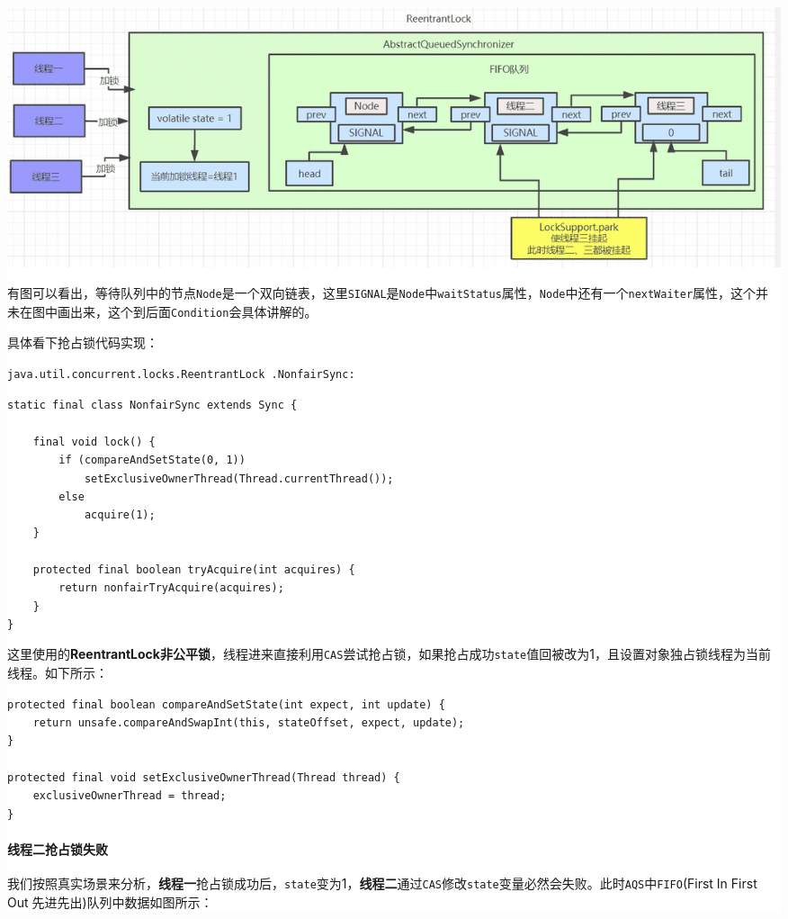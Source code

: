 ![](img/4ce391bd96e5e22ceda4bad2e1212672.png)

有图可以看出，等待队列中的节点`Node`是一个双向链表，这里`SIGNAL`是`Node`中`waitStatus`属性，`Node`中还有一个`nextWaiter`属性，这个并未在图中画出来，这个到后面`Condition`会具体讲解的。

具体看下抢占锁代码实现：

`java.util.concurrent.locks.ReentrantLock .NonfairSync:`

```
static final class NonfairSync extends Sync {

    final void lock() {
        if (compareAndSetState(0, 1))
            setExclusiveOwnerThread(Thread.currentThread());
        else
            acquire(1);
    }

    protected final boolean tryAcquire(int acquires) {
        return nonfairTryAcquire(acquires);
    }
}
```

这里使用的**ReentrantLock非公平锁**，线程进来直接利用`CAS`尝试抢占锁，如果抢占成功`state`值回被改为1，且设置对象独占锁线程为当前线程。如下所示：

```
protected final boolean compareAndSetState(int expect, int update) {
    return unsafe.compareAndSwapInt(this, stateOffset, expect, update);
}

protected final void setExclusiveOwnerThread(Thread thread) {
    exclusiveOwnerThread = thread;
}
```

#### 线程二抢占锁失败

我们按照真实场景来分析，**线程一**抢占锁成功后，`state`变为1，**线程二**通过`CAS`修改`state`变量必然会失败。此时`AQS`中`FIFO`(First In First Out 先进先出)队列中数据如图所示：
